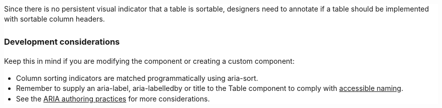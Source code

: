 Since there is no persistent visual indicator that a table is sortable, designers need to annotate if a table should be implemented with sortable column headers.

### Development considerations

Keep this in mind if you are modifying the component or creating a custom component:

- Column sorting indicators are matched programmatically using aria-sort.
- Remember to supply an aria-label, aria-labelledby or title to the Table component to comply with [accessible naming](https://able.ibm.com/rules/archives/latest/doc/en-US/aria_accessiblename_exists.html).
- See the [ARIA authoring practices](https://www.w3.org/TR/wai-aria-practices-1.2/#table) for more considerations.
